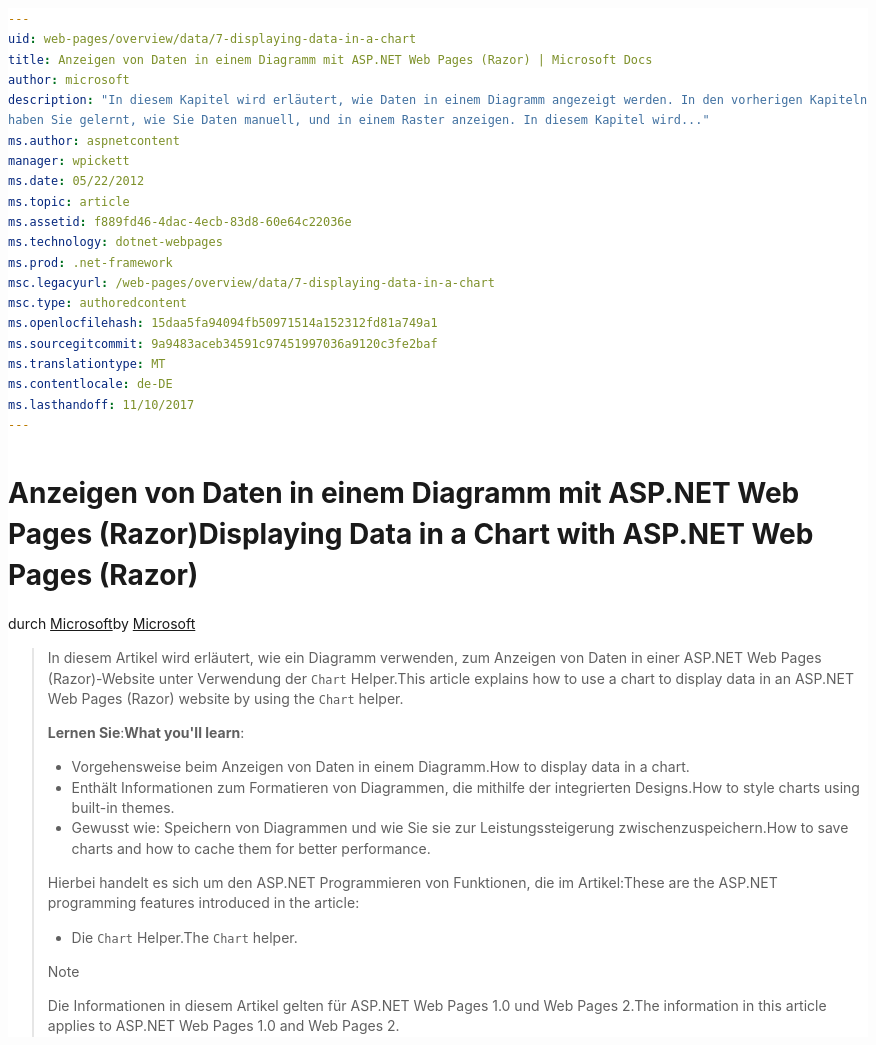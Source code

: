 ```yaml
---
uid: web-pages/overview/data/7-displaying-data-in-a-chart
title: Anzeigen von Daten in einem Diagramm mit ASP.NET Web Pages (Razor) | Microsoft Docs
author: microsoft
description: "In diesem Kapitel wird erläutert, wie Daten in einem Diagramm angezeigt werden. In den vorherigen Kapiteln haben Sie gelernt, wie Sie Daten manuell, und in einem Raster anzeigen. In diesem Kapitel wird..."
ms.author: aspnetcontent
manager: wpickett
ms.date: 05/22/2012
ms.topic: article
ms.assetid: f889fd46-4dac-4ecb-83d8-60e64c22036e
ms.technology: dotnet-webpages
ms.prod: .net-framework
msc.legacyurl: /web-pages/overview/data/7-displaying-data-in-a-chart
msc.type: authoredcontent
ms.openlocfilehash: 15daa5fa94094fb50971514a152312fd81a749a1
ms.sourcegitcommit: 9a9483aceb34591c97451997036a9120c3fe2baf
ms.translationtype: MT
ms.contentlocale: de-DE
ms.lasthandoff: 11/10/2017
---
```

<a name="displaying-data-in-a-chart-with-aspnet-web-pages-razor"></a><span data-ttu-id="9f31d-105">Anzeigen von Daten in einem Diagramm mit ASP.NET Web Pages (Razor)</span><span class="sxs-lookup"><span data-stu-id="9f31d-105">Displaying Data in a Chart with ASP.NET Web Pages (Razor)</span></span>
====================
<span data-ttu-id="9f31d-106">durch [Microsoft](https://github.com/microsoft)</span><span class="sxs-lookup"><span data-stu-id="9f31d-106">by [Microsoft](https://github.com/microsoft)</span></span>

> <span data-ttu-id="9f31d-107">In diesem Artikel wird erläutert, wie ein Diagramm verwenden, zum Anzeigen von Daten in einer ASP.NET Web Pages (Razor)-Website unter Verwendung der `Chart` Helper.</span><span class="sxs-lookup"><span data-stu-id="9f31d-107">This article explains how to use a chart to display data in an ASP.NET Web Pages (Razor) website by using the `Chart` helper.</span></span>
> 
> <span data-ttu-id="9f31d-108">**Lernen Sie**:</span><span class="sxs-lookup"><span data-stu-id="9f31d-108">**What you'll learn**:</span></span>
> 
> - <span data-ttu-id="9f31d-109">Vorgehensweise beim Anzeigen von Daten in einem Diagramm.</span><span class="sxs-lookup"><span data-stu-id="9f31d-109">How to display data in a chart.</span></span>
> - <span data-ttu-id="9f31d-110">Enthält Informationen zum Formatieren von Diagrammen, die mithilfe der integrierten Designs.</span><span class="sxs-lookup"><span data-stu-id="9f31d-110">How to style charts using built-in themes.</span></span>
> - <span data-ttu-id="9f31d-111">Gewusst wie: Speichern von Diagrammen und wie Sie sie zur Leistungssteigerung zwischenzuspeichern.</span><span class="sxs-lookup"><span data-stu-id="9f31d-111">How to save charts and how to cache them for better performance.</span></span>
> 
> <span data-ttu-id="9f31d-112">Hierbei handelt es sich um den ASP.NET Programmieren von Funktionen, die im Artikel:</span><span class="sxs-lookup"><span data-stu-id="9f31d-112">These are the ASP.NET programming features introduced in the article:</span></span>
> 
> - <span data-ttu-id="9f31d-113">Die `Chart` Helper.</span><span class="sxs-lookup"><span data-stu-id="9f31d-113">The `Chart` helper.</span></span>
> 
> > [!NOTE]
> > <span data-ttu-id="9f31d-114">Die Informationen in diesem Artikel gelten für ASP.NET Web Pages 1.0 und Web Pages 2.</span><span class="sxs-lookup"><span data-stu-id="9f31d-114">The information in this article applies to ASP.NET Web Pages 1.0 and Web Pages 2.</span></span>
